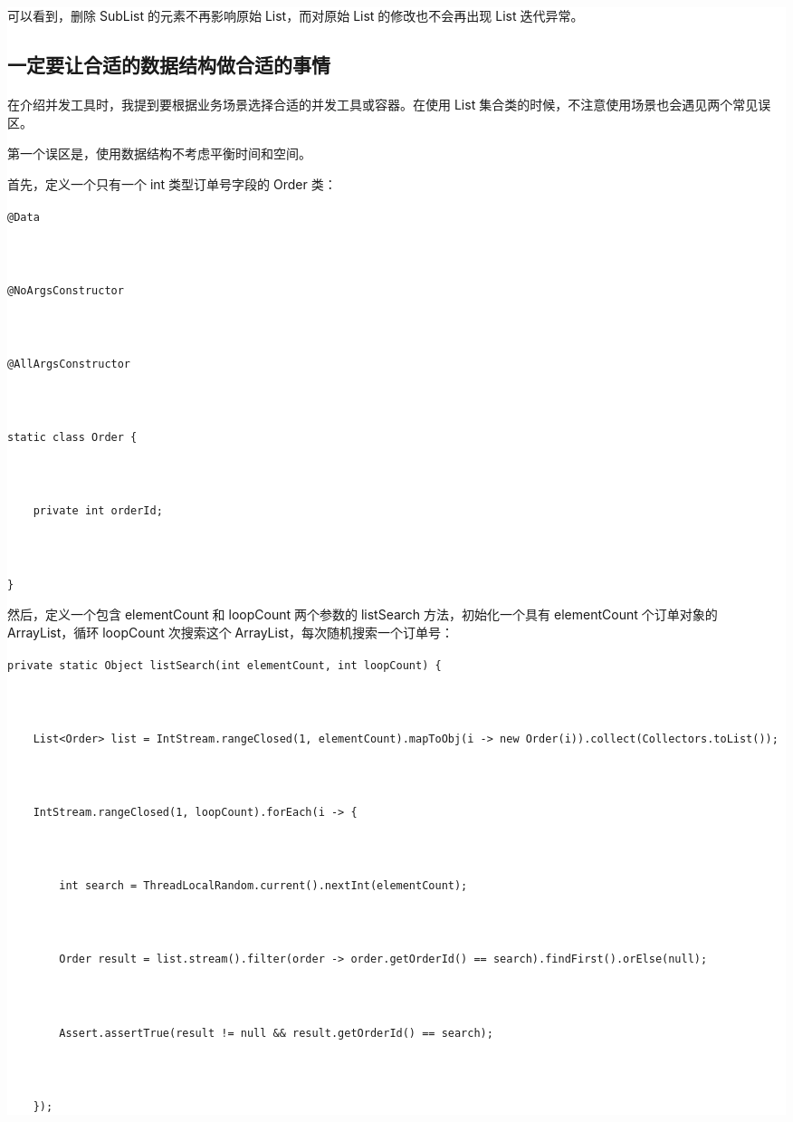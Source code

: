 可以看到，删除 SubList 的元素不再影响原始 List，而对原始 List 的修改也不会再出现 List 迭代异常。

一定要让合适的数据结构做合适的事情
-----------------

在介绍并发工具时，我提到要根据业务场景选择合适的并发工具或容器。在使用 List 集合类的时候，不注意使用场景也会遇见两个常见误区。

第一个误区是，使用数据结构不考虑平衡时间和空间。

首先，定义一个只有一个 int 类型订单号字段的 Order 类：

```
@Data



@NoArgsConstructor



@AllArgsConstructor



static class Order {



    private int orderId;



}

```

然后，定义一个包含 elementCount 和 loopCount 两个参数的 listSearch 方法，初始化一个具有 elementCount 个订单对象的 ArrayList，循环 loopCount 次搜索这个 ArrayList，每次随机搜索一个订单号：

```
private static Object listSearch(int elementCount, int loopCount) {



    List<Order> list = IntStream.rangeClosed(1, elementCount).mapToObj(i -> new Order(i)).collect(Collectors.toList());



    IntStream.rangeClosed(1, loopCount).forEach(i -> {



        int search = ThreadLocalRandom.current().nextInt(elementCount);



        Order result = list.stream().filter(order -> order.getOrderId() == search).findFirst().orElse(null);



        Assert.assertTrue(result != null && result.getOrderId() == search);



    });
```